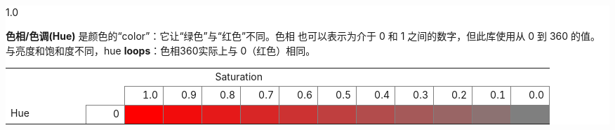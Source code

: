 <td style="width:40px; text-align: right; border: 1px solid gray;">1.0</td>
<td style="width:40px; text-align: right; border: 1px solid gray; color: #ffffff; background: #000000;">&nbsp;</td>
<td style="width:40px; text-align: right; border: 1px solid gray; color: #ffffff; background: #330000;">&nbsp;</td>
<td style="width:40px; text-align: right; border: 1px solid gray; color: #ffffff; background: #660000;">&nbsp;</td>
<td style="width:40px; text-align: right; border: 1px solid gray; color: #ffffff; background: #990000;">&nbsp;</td>
<td style="width:40px; text-align: right; border: 1px solid gray; color: #ffffff; background: #cc0000;">&nbsp;</td>
<td style="width:40px; text-align: right; border: 1px solid gray; background: #ff0000;">&nbsp;</td>
<td style="width:40px; text-align: right; border: 1px solid gray; background: #ff3232;">&nbsp;</td>
<td style="width:40px; text-align: right; border: 1px solid gray; background: #fe6666;">&nbsp;</td>
<td style="width:40px; text-align: right; border: 1px solid gray; background: #ff9898;">&nbsp;</td>
<td style="width:40px; text-align: right; border: 1px solid gray; background: #ffcbcb;">&nbsp;</td>
<td style="width:40px; text-align: right; border: 1px solid gray; background: #fffefe;">&nbsp;</td>
 </tr>
</table>

**色相/色调(Hue)** 是颜色的“color”：它让“绿色”与“红色”不同。色相 也可以表示为介于 0 和 1 之间的数字，但此库使用从 0 到 360 的值。
与亮度和饱和度不同，hue __loops__：色相360实际上与 0（红色）相同。

<table>

 <tr><td colspan='11' style='text-align:center'>Saturation</td></tr>
 <tr><td>&nbsp;</td><td>&nbsp;</td>
<td style="width:40px; text-align: right; border: 1px solid gray;">1.0</td>
<td style="width:40px; text-align: right; border: 1px solid gray;">0.9</td>
<td style="width:40px; text-align: right; border: 1px solid gray;">0.8</td>
<td style="width:40px; text-align: right; border: 1px solid gray;">0.7</td>
<td style="width:40px; text-align: right; border: 1px solid gray;">0.6</td>
<td style="width:40px; text-align: right; border: 1px solid gray;">0.5</td>

<td style="width:40px; text-align: right; border: 1px solid gray;">0.4</td>
<td style="width:40px; text-align: right; border: 1px solid gray;">0.3</td>
<td style="width:40px; text-align: right; border: 1px solid gray;">0.2</td>
<td style="width:40px; text-align: right; border: 1px solid gray;">0.1</td>
<td style="width:40px; text-align: right; border: 1px solid gray;">0.0</td>
 </tr>
 <tr>
  <td rowspan='37' width='100px' style='vertical-align:center'>Hue</td>

<td style="width:40px; text-align: right; border: 1px solid gray;">0</td>
<td style="width:40px; text-align: right; border: 1px solid gray; background: #ff0000;">&nbsp;</td>
<td style="width:40px; text-align: right; border: 1px solid gray; background: #f20c0c;">&nbsp;</td>
<td style="width:40px; text-align: right; border: 1px solid gray; background: #e51919;">&nbsp;</td>
<td style="width:40px; text-align: right; border: 1px solid gray; background: #d82626;">&nbsp;</td>
<td style="width:40px; text-align: right; border: 1px solid gray; background: #cc3232;">&nbsp;</td>
<td style="width:40px; text-align: right; border: 1px solid gray; background: #bf3f3f;">&nbsp;</td>
<td style="width:40px; text-align: right; border: 1px solid gray; background: #b24c4c;">&nbsp;</td>
<td style="width:40px; text-align: right; border: 1px solid gray; background: #a55959;">&nbsp;</td>
<td style="width:40px; text-align: right; border: 1px solid gray; background: #996565;">&nbsp;</td>
<td style="width:40px; text-align: right; border: 1px solid gray; background: #8c7272;">&nbsp;</td>
<td style="width:40px; text-align: right; border: 1px solid gray; background: #7f7f7f;">&nbsp;</td>
 </tr>
 <tr>
